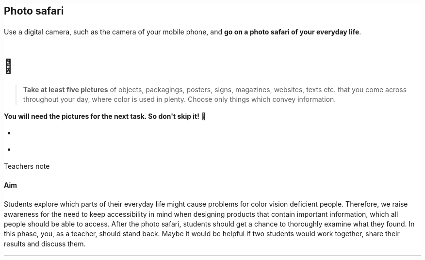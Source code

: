   
  
  
  ## <f-icon :icon="'Activity'" :size="'large'" /> Photo safari

  <p />

Use a digital camera, such as the camera of your mobile phone, and **go on a photo safari of your everyday life**.


<f-inline>

# 📸

> **Take at least five pictures** of objects, packagings, posters, signs, magazines, websites, texts etc. that you come across throughout your day, where color is used in plenty. Choose only things which convey information.

</f-inline>
  
 **You will need the pictures for the next task. So don't skip it!** 🧐
  

</section>

-

<f-image src="images/explore-go-outside.jpg" />

-

<section style="padding:var(--content-padding);">
  <f-next-button title="Analyze your photos" />
</section>


<f-notes>
  <summary>Teachers note</summary>
  
  #### Aim

  Students explore which parts of their everyday life might cause problems for color vision deficient people. Therefore, we raise awareness for the need to keep accessibility in mind when designing products that contain important information, which all people should be able to access.
  After the photo safari, students should get a chance to thoroughly examine what they found. In this phase, you, as a teacher, should stand back. Maybe it would be helpful if two students would work together, share their results and discuss them.

</f-notes>











---
